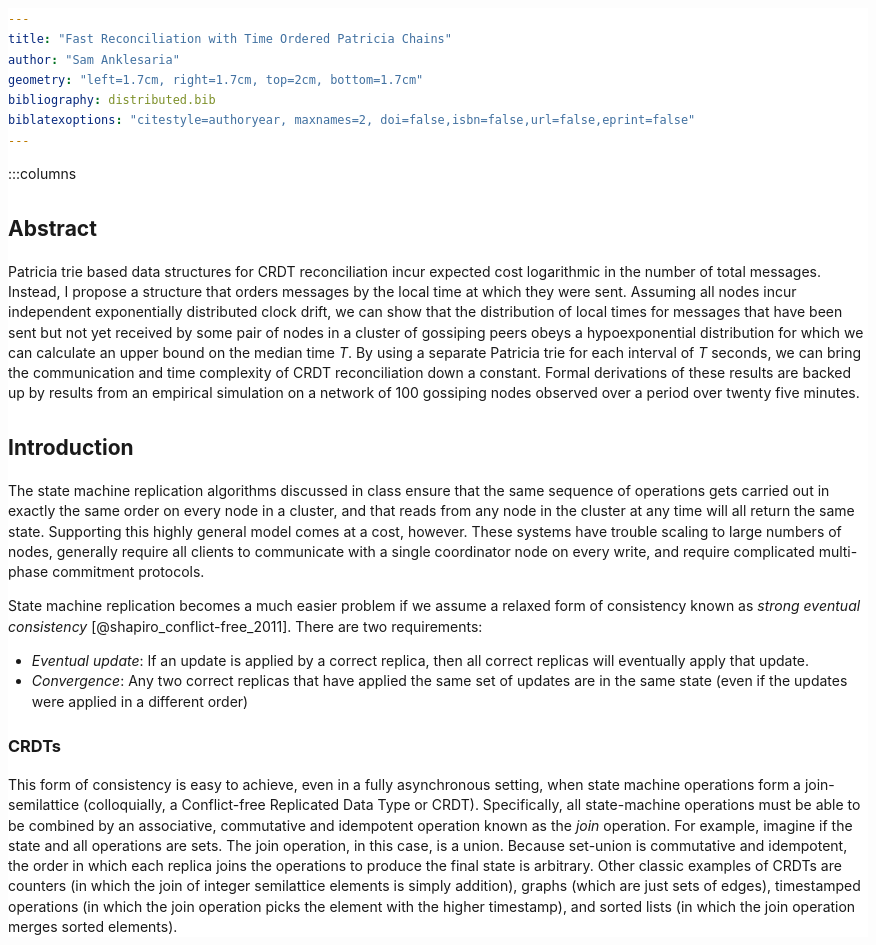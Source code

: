 ```yaml
---
title: "Fast Reconciliation with Time Ordered Patricia Chains"
author: "Sam Anklesaria"
geometry: "left=1.7cm, right=1.7cm, top=2cm, bottom=1.7cm"
bibliography: distributed.bib
biblatexoptions: "citestyle=authoryear, maxnames=2, doi=false,isbn=false,url=false,eprint=false"
---
```


:::columns

## Abstract

Patricia trie based data structures for CRDT reconciliation incur expected cost logarithmic in the number of total messages. Instead, I propose a structure that orders messages by the local time at which they were sent. Assuming all nodes incur independent exponentially distributed clock drift, we can show that the distribution of local times for messages that have been sent but not yet received by some pair of nodes in a cluster of gossiping peers obeys a hypoexponential distribution for which we can calculate an upper bound on the median time $T$. By using a separate Patricia trie for each interval of $T$ seconds, we can bring the communication and time complexity of CRDT reconciliation down a constant. Formal derivations of these results are backed up by results from an empirical simulation on a network of 100 gossiping nodes observed over a period over twenty five minutes. 



## Introduction

The state machine replication algorithms discussed in class ensure that the same sequence of operations gets carried out in exactly the same order on every node in a cluster, and that reads from any node in the cluster at any time will all return the same state. Supporting this highly general model comes at a cost, however. These systems have trouble scaling to large numbers of nodes, generally require all clients to communicate with a single coordinator node on every write, and require complicated multi-phase commitment protocols.

State machine replication becomes a much easier problem if we assume a relaxed form of consistency known as *strong eventual consistency* [@shapiro_conflict-free_2011]. There are two requirements:

- *Eventual update*: If an update is applied by a correct replica,
  then all correct replicas will eventually apply that update.
- *Convergence*: Any two correct replicas that have applied the
  same set of updates are in the same state (even if the updates
  were applied in a different order)

### CRDTs

This form of consistency is easy to achieve, even in a fully asynchronous setting, when state machine operations form a join-semilattice (colloquially, a Conflict-free Replicated Data Type or CRDT). Specifically, all state-machine operations must be able to be combined by an associative, commutative and idempotent operation known as the *join* operation. For example, imagine if the state and all operations are sets. The join operation, in this case, is a union. Because set-union is commutative and idempotent, the order in which each replica joins the operations to produce the final state is arbitrary. Other classic examples of CRDTs are counters (in which the join of integer semilattice elements is simply addition), graphs (which are just sets of edges), timestamped operations (in which the join operation picks the element with the higher timestamp), and sorted lists (in which the join operation merges sorted elements). 
